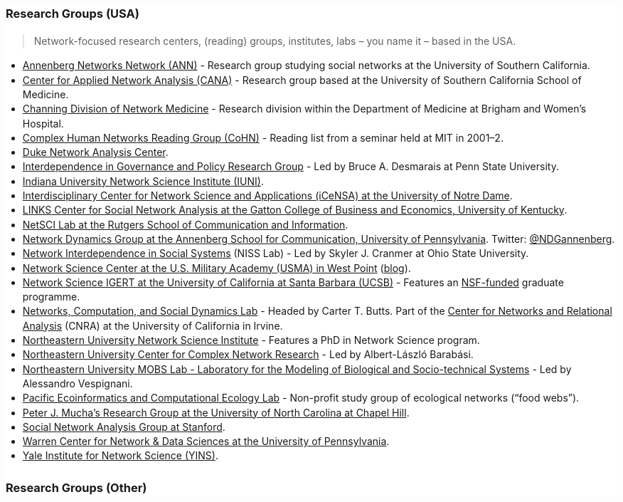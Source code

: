 ### Research Groups (USA)

> Network-focused research centers, (reading) groups, institutes, labs – you name it – based in the USA.

- [Annenberg Networks Network (ANN)](http://uscann.tumblr.com/) - Research group studying social networks at the University of Southern California.
- [Center for Applied Network Analysis (CANA)](https://usccana.github.io/) - Research group based at the University of Southern California School of Medicine.
- [Channing Division of Network Medicine](http://www.brighamandwomens.org/research/depts/medicine/channing/default.aspx) - Research division within the Department of Medicine at Brigham and Women’s Hospital.
- [Complex Human Networks Reading Group (CoHN)](http://alumni.media.mit.edu/~tanzeem/cohn/CoHN.htm) - Reading list from a seminar held at MIT in 2001–2.
- [Duke Network Analysis Center](https://dnac.ssri.duke.edu/).
- [Interdependence in Governance and Policy Research Group](https://sites.psu.edu/desmaraisgroup/) - Led by Bruce A. Desmarais at Penn State University.
- [Indiana University Network Science Institute (IUNI)](http://iuni.iu.edu/).
- [Interdisciplinary Center for Network Science and Applications (iCeNSA) at the University of Notre Dame](http://icensa.com/).
- [LINKS Center for Social Network Analysis at the Gatton College of Business and Economics, University of Kentucky](https://sites.google.com/site/uklinkscenter/).
- [NetSCI Lab at the Rutgers School of Communication and Information](http://netsci.rutgers.edu/).
- [Network Dynamics Group at the Annenberg School for Communication, University of Pennsylvania](http://ndg.asc.upenn.edu/). Twitter: [@NDGannenberg](https://twitter.com/NDGannenberg).
- [Network Interdependence in Social Systems](http://www.skylercranmer.net/niss-lab/) (NISS Lab) - Led by Skyler J. Cranmer at Ohio State University.
- [Network Science Center at the U.S. Military Academy (USMA) in West Point](http://www.usma.edu/nsc/) ([blog](http://blog.netsciwestpoint.org/)).
- [Network Science IGERT at the University of California at Santa Barbara (UCSB)](http://networkscience.igert.ucsb.edu/) - Features an [NSF-funded](http://www.igert.org/) graduate programme.
- [Networks, Computation, and Social Dynamics Lab](http://www.ncasd.org/) - Headed by Carter T. Butts. Part of the [Center for Networks and Relational Analysis](http://relationalanalysis.org/) (CNRA) at the University of California in Irvine.
- [Northeastern University Network Science Institute](http://www.networkscienceinstitute.org/) - Features a PhD in Network Science program.
- [Northeastern University Center for Complex Network Research](https://www.northeastern.edu/research/centers/center-for-complex-network-research-ccnr/) - Led by Albert-László Barabási.
- [Northeastern University MOBS Lab - Laboratory for the Modeling of Biological and Socio-technical Systems](http://www.mobs-lab.org/) - Led by Alessandro Vespignani.
- [Pacific Ecoinformatics and Computational Ecology Lab](http://foodwebs.org/) - Non-profit study group of ecological networks (“food webs”).
- [Peter J. Mucha’s Research Group at the University of North Carolina at Chapel Hill](http://mucha.web.unc.edu/networks/).
- [Social Network Analysis Group at Stanford](http://sna.stanford.edu/).
- [Warren Center for Network & Data Sciences at the University of Pennsylvania](http://warrencenter.upenn.edu/).
- [Yale Institute for Network Science (YINS)](http://yins.yale.edu/).

### Research Groups (Other)
